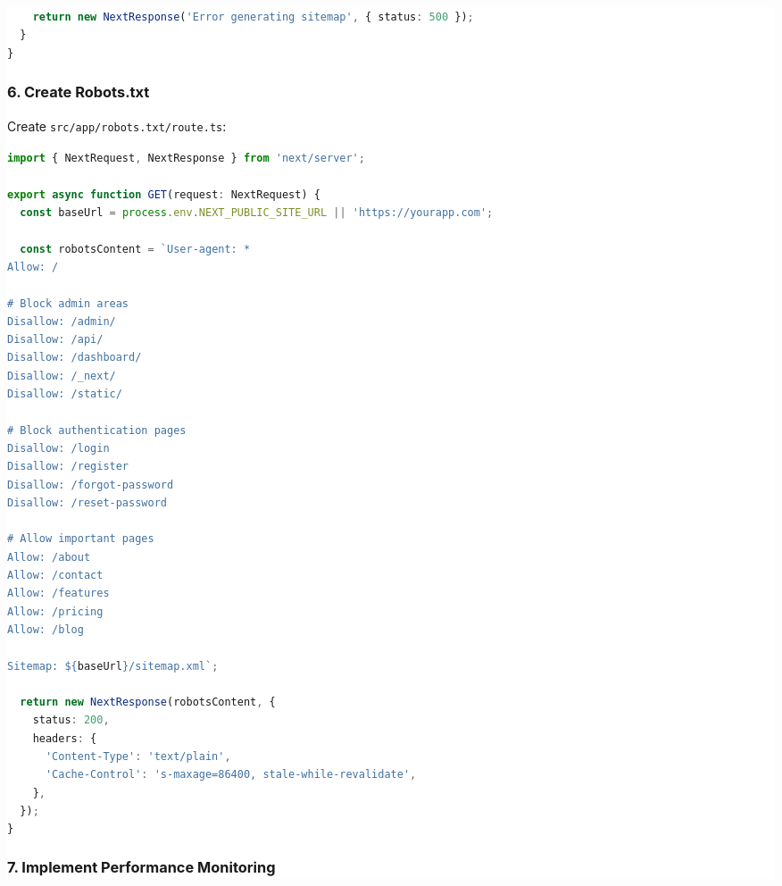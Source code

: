 ```typescript
    return new NextResponse('Error generating sitemap', { status: 500 });
  }
}
```

### 6. Create Robots.txt

Create `src/app/robots.txt/route.ts`:

```typescript
import { NextRequest, NextResponse } from 'next/server';

export async function GET(request: NextRequest) {
  const baseUrl = process.env.NEXT_PUBLIC_SITE_URL || 'https://yourapp.com';

  const robotsContent = `User-agent: *
Allow: /

# Block admin areas
Disallow: /admin/
Disallow: /api/
Disallow: /dashboard/
Disallow: /_next/
Disallow: /static/

# Block authentication pages
Disallow: /login
Disallow: /register
Disallow: /forgot-password
Disallow: /reset-password

# Allow important pages
Allow: /about
Allow: /contact
Allow: /features
Allow: /pricing
Allow: /blog

Sitemap: ${baseUrl}/sitemap.xml`;

  return new NextResponse(robotsContent, {
    status: 200,
    headers: {
      'Content-Type': 'text/plain',
      'Cache-Control': 's-maxage=86400, stale-while-revalidate',
    },
  });
}
```

### 7. Implement Performance Monitoring
